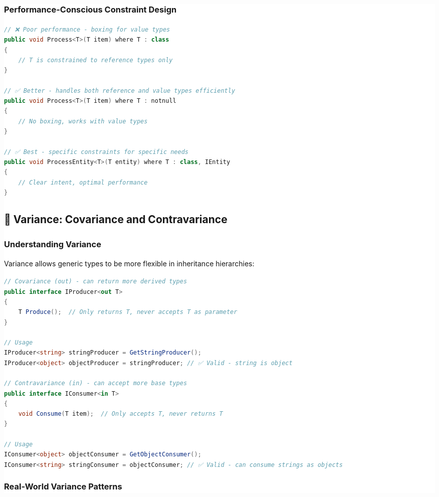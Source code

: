 ### Performance-Conscious Constraint Design

```csharp
// ❌ Poor performance - boxing for value types
public void Process<T>(T item) where T : class
{
    // T is constrained to reference types only
}

// ✅ Better - handles both reference and value types efficiently
public void Process<T>(T item) where T : notnull
{
    // No boxing, works with value types
}

// ✅ Best - specific constraints for specific needs
public void ProcessEntity<T>(T entity) where T : class, IEntity
{
    // Clear intent, optimal performance
}
```

## 🔄 Variance: Covariance and Contravariance

### Understanding Variance

Variance allows generic types to be more flexible in inheritance hierarchies:

```csharp
// Covariance (out) - can return more derived types
public interface IProducer<out T>
{
    T Produce();  // Only returns T, never accepts T as parameter
}

// Usage
IProducer<string> stringProducer = GetStringProducer();
IProducer<object> objectProducer = stringProducer; // ✅ Valid - string is object

// Contravariance (in) - can accept more base types  
public interface IConsumer<in T>
{
    void Consume(T item);  // Only accepts T, never returns T
}

// Usage
IConsumer<object> objectConsumer = GetObjectConsumer();
IConsumer<string> stringConsumer = objectConsumer; // ✅ Valid - can consume strings as objects
```

### Real-World Variance Patterns
